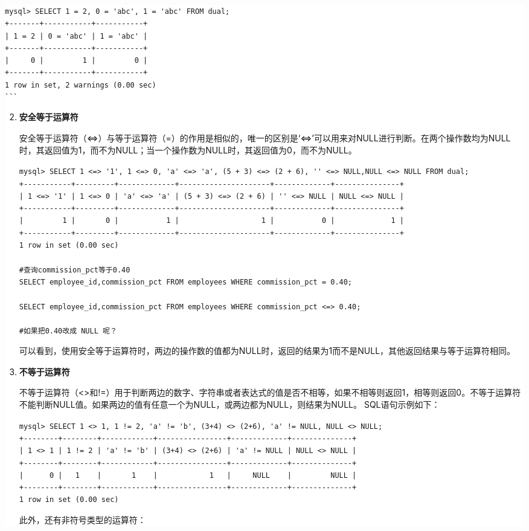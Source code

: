     mysql> SELECT 1 = 2, 0 = 'abc', 1 = 'abc' FROM dual;
    +-------+-----------+-----------+
    | 1 = 2 | 0 = 'abc' | 1 = 'abc' |
    +-------+-----------+-----------+
    |     0 |         1 |         0 |
    +-------+-----------+-----------+
    1 row in set, 2 warnings (0.00 sec)
    ```

2. **安全等于运算符**

    安全等于运算符（<=>）与等于运算符（=）的作用是相似的，唯一的区别是‘<=>’可以用来对NULL进行判断。在两个操作数均为NULL时，其返回值为1，而不为NULL；当一个操作数为NULL时，其返回值为0，而不为NULL。

    ```
    mysql> SELECT 1 <=> '1', 1 <=> 0, 'a' <=> 'a', (5 + 3) <=> (2 + 6), '' <=> NULL,NULL <=> NULL FROM dual;
    +-----------+---------+-------------+---------------------+-------------+---------------+
    | 1 <=> '1' | 1 <=> 0 | 'a' <=> 'a' | (5 + 3) <=> (2 + 6) | '' <=> NULL | NULL <=> NULL |
    +-----------+---------+-------------+---------------------+-------------+---------------+
    |         1 |       0 |           1 |                   1 |           0 |             1 |
    +-----------+---------+-------------+---------------------+-------------+---------------+
    1 row in set (0.00 sec)
    
    #查询commission_pct等于0.40
    SELECT employee_id,commission_pct FROM employees WHERE commission_pct = 0.40;
    
    SELECT employee_id,commission_pct FROM employees WHERE commission_pct <=> 0.40;
    
    #如果把0.40改成 NULL 呢？
    ```

    可以看到，使用安全等于运算符时，两边的操作数的值都为NULL时，返回的结果为1而不是NULL，其他返回结果与等于运算符相同。

3. **不等于运算符**

    不等于运算符（<>和!=）用于判断两边的数字、字符串或者表达式的值是否不相等，如果不相等则返回1，相等则返回0。不等于运算符不能判断NULL值。如果两边的值有任意一个为NULL，或两边都为NULL，则结果为NULL。 SQL语句示例如下：

    ```
    mysql> SELECT 1 <> 1, 1 != 2, 'a' != 'b', (3+4) <> (2+6), 'a' != NULL, NULL <> NULL; 
    +--------+--------+------------+----------------+-------------+--------------+
    | 1 <> 1 | 1 != 2 | 'a' != 'b' | (3+4) <> (2+6) | 'a' != NULL | NULL <> NULL |
    +--------+--------+------------+----------------+-------------+--------------+
    |      0 |   1    |       1    |            1   |     NULL    |         NULL |
    +--------+--------+------------+----------------+-------------+--------------+
    1 row in set (0.00 sec)
    ```

    此外，还有非符号类型的运算符：
